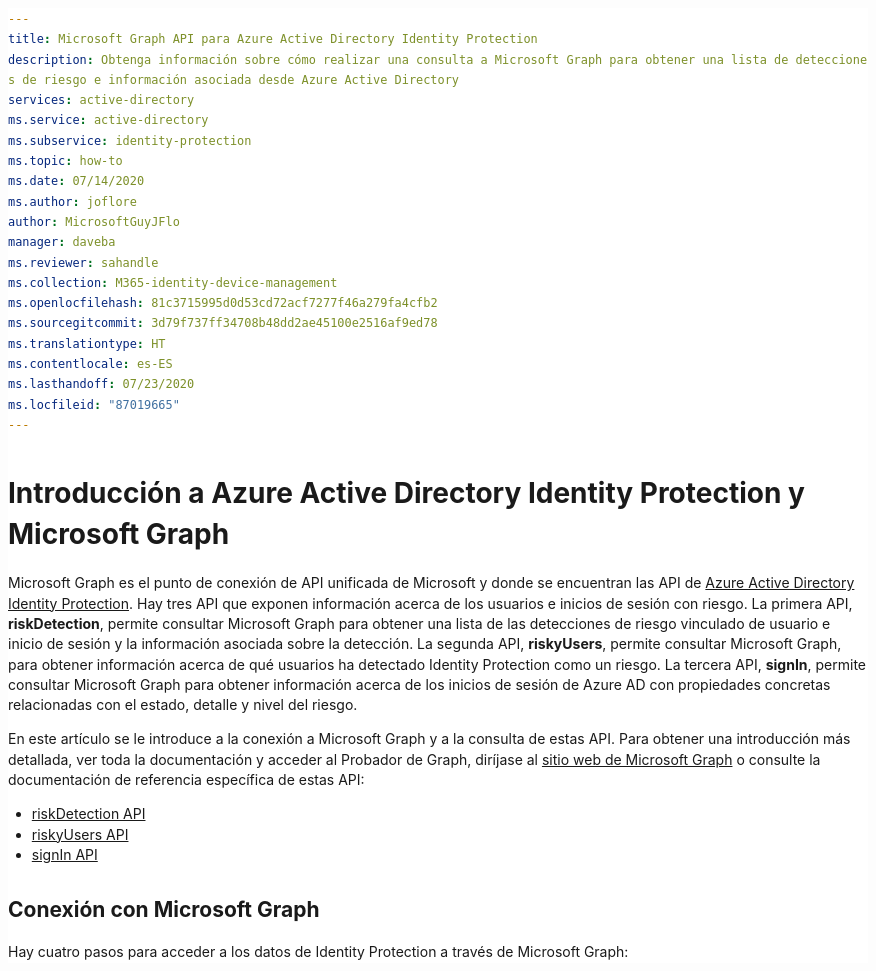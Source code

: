 ```yaml
---
title: Microsoft Graph API para Azure Active Directory Identity Protection
description: Obtenga información sobre cómo realizar una consulta a Microsoft Graph para obtener una lista de detecciones de riesgo e información asociada desde Azure Active Directory
services: active-directory
ms.service: active-directory
ms.subservice: identity-protection
ms.topic: how-to
ms.date: 07/14/2020
ms.author: joflore
author: MicrosoftGuyJFlo
manager: daveba
ms.reviewer: sahandle
ms.collection: M365-identity-device-management
ms.openlocfilehash: 81c3715995d0d53cd72acf7277f46a279fa4cfb2
ms.sourcegitcommit: 3d79f737ff34708b48dd2ae45100e2516af9ed78
ms.translationtype: HT
ms.contentlocale: es-ES
ms.lasthandoff: 07/23/2020
ms.locfileid: "87019665"
---
```

# <a name="get-started-with-azure-active-directory-identity-protection-and-microsoft-graph"></a>Introducción a Azure Active Directory Identity Protection y Microsoft Graph

Microsoft Graph es el punto de conexión de API unificada de Microsoft y donde se encuentran las API de [Azure Active Directory Identity Protection](../active-directory-identityprotection.md). Hay tres API que exponen información acerca de los usuarios e inicios de sesión con riesgo. La primera API, **riskDetection**, permite consultar Microsoft Graph para obtener una lista de las detecciones de riesgo vinculado de usuario e inicio de sesión y la información asociada sobre la detección. La segunda API, **riskyUsers**, permite consultar Microsoft Graph, para obtener información acerca de qué usuarios ha detectado Identity Protection como un riesgo. La tercera API, **signIn**, permite consultar Microsoft Graph para obtener información acerca de los inicios de sesión de Azure AD con propiedades concretas relacionadas con el estado, detalle y nivel del riesgo. 

En este artículo se le introduce a la conexión a Microsoft Graph y a la consulta de estas API. Para obtener una introducción más detallada, ver toda la documentación y acceder al Probador de Graph, diríjase al [sitio web de Microsoft Graph](https://graph.microsoft.io/) o consulte la documentación de referencia específica de estas API:

* [riskDetection API](/graph/api/resources/riskdetection?view=graph-rest-v1.0)
* [riskyUsers API](/graph/api/resources/riskyuser?view=graph-rest-v1.0)
* [signIn API](/graph/api/resources/signin?view=graph-rest-v1.0)

## <a name="connect-to-microsoft-graph"></a>Conexión con Microsoft Graph

Hay cuatro pasos para acceder a los datos de Identity Protection a través de Microsoft Graph:

